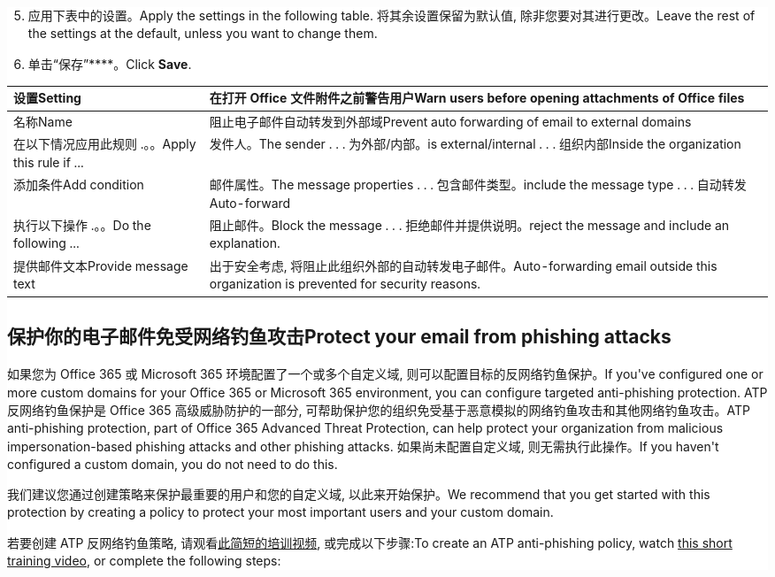 5. <span data-ttu-id="59c65-174">应用下表中的设置。</span><span class="sxs-lookup"><span data-stu-id="59c65-174">Apply the settings in the following table.</span></span> <span data-ttu-id="59c65-175">将其余设置保留为默认值, 除非您要对其进行更改。</span><span class="sxs-lookup"><span data-stu-id="59c65-175">Leave the rest of the settings at the default, unless you want to change them.</span></span>
    
6. <span data-ttu-id="59c65-176">单击“保存”\*\*\*\*。</span><span class="sxs-lookup"><span data-stu-id="59c65-176">Click **Save**.</span></span>
    
|<span data-ttu-id="59c65-177">**设置**</span><span class="sxs-lookup"><span data-stu-id="59c65-177">**Setting**</span></span>|<span data-ttu-id="59c65-178">**在打开 Office 文件附件之前警告用户**</span><span class="sxs-lookup"><span data-stu-id="59c65-178">**Warn users before opening attachments of Office files**</span></span>|
|:-----|:-----|
|<span data-ttu-id="59c65-179">名称</span><span class="sxs-lookup"><span data-stu-id="59c65-179">Name</span></span>  <br/> |<span data-ttu-id="59c65-180">阻止电子邮件自动转发到外部域</span><span class="sxs-lookup"><span data-stu-id="59c65-180">Prevent auto forwarding of email to external domains</span></span>  <br/> |
|<span data-ttu-id="59c65-181">在以下情况应用此规则 .。。</span><span class="sxs-lookup"><span data-stu-id="59c65-181">Apply this rule if ...</span></span>  <br/> |<span data-ttu-id="59c65-182">发件人。</span><span class="sxs-lookup"><span data-stu-id="59c65-182">The sender .</span></span> <span data-ttu-id="59c65-183">.</span><span class="sxs-lookup"><span data-stu-id="59c65-183"></span></span> <span data-ttu-id="59c65-184">.</span><span class="sxs-lookup"><span data-stu-id="59c65-184"></span></span> <span data-ttu-id="59c65-185">为外部/内部。</span><span class="sxs-lookup"><span data-stu-id="59c65-185">is external/internal .</span></span> <span data-ttu-id="59c65-186">.</span><span class="sxs-lookup"><span data-stu-id="59c65-186"></span></span> <span data-ttu-id="59c65-187">.</span><span class="sxs-lookup"><span data-stu-id="59c65-187"></span></span> <span data-ttu-id="59c65-188">组织内部</span><span class="sxs-lookup"><span data-stu-id="59c65-188">Inside the organization</span></span>  <br/> |
|<span data-ttu-id="59c65-189">添加条件</span><span class="sxs-lookup"><span data-stu-id="59c65-189">Add condition</span></span>  <br/> |<span data-ttu-id="59c65-190">邮件属性。</span><span class="sxs-lookup"><span data-stu-id="59c65-190">The message properties .</span></span> <span data-ttu-id="59c65-191">.</span><span class="sxs-lookup"><span data-stu-id="59c65-191"></span></span> <span data-ttu-id="59c65-192">.</span><span class="sxs-lookup"><span data-stu-id="59c65-192"></span></span> <span data-ttu-id="59c65-193">包含邮件类型。</span><span class="sxs-lookup"><span data-stu-id="59c65-193">include the message type .</span></span> <span data-ttu-id="59c65-194">.</span><span class="sxs-lookup"><span data-stu-id="59c65-194"></span></span> <span data-ttu-id="59c65-195">.</span><span class="sxs-lookup"><span data-stu-id="59c65-195"></span></span> <span data-ttu-id="59c65-196">自动转发</span><span class="sxs-lookup"><span data-stu-id="59c65-196">Auto-forward</span></span>  <br/> |
|<span data-ttu-id="59c65-197">执行以下操作 .。。</span><span class="sxs-lookup"><span data-stu-id="59c65-197">Do the following ...</span></span>  <br/> |<span data-ttu-id="59c65-198">阻止邮件。</span><span class="sxs-lookup"><span data-stu-id="59c65-198">Block the message .</span></span> <span data-ttu-id="59c65-199">.</span><span class="sxs-lookup"><span data-stu-id="59c65-199"></span></span> <span data-ttu-id="59c65-200">.</span><span class="sxs-lookup"><span data-stu-id="59c65-200"></span></span> <span data-ttu-id="59c65-201">拒绝邮件并提供说明。</span><span class="sxs-lookup"><span data-stu-id="59c65-201">reject the message and include an explanation.</span></span>  <br/> |
|<span data-ttu-id="59c65-202">提供邮件文本</span><span class="sxs-lookup"><span data-stu-id="59c65-202">Provide message text</span></span>  <br/> |<span data-ttu-id="59c65-203">出于安全考虑, 将阻止此组织外部的自动转发电子邮件。</span><span class="sxs-lookup"><span data-stu-id="59c65-203">Auto-forwarding email outside this organization is prevented for security reasons.</span></span>  <br/> |


## <a name="protect-your-email-from-phishing-attacks"></a><span data-ttu-id="59c65-204">保护你的电子邮件免受网络钓鱼攻击</span><span class="sxs-lookup"><span data-stu-id="59c65-204">Protect your email from phishing attacks</span></span>

<span data-ttu-id="59c65-205">如果您为 Office 365 或 Microsoft 365 环境配置了一个或多个自定义域, 则可以配置目标的反网络钓鱼保护。</span><span class="sxs-lookup"><span data-stu-id="59c65-205">If you've configured one or more custom domains for your Office 365 or Microsoft 365 environment, you can configure targeted anti-phishing protection.</span></span> <span data-ttu-id="59c65-206">ATP 反网络钓鱼保护是 Office 365 高级威胁防护的一部分, 可帮助保护您的组织免受基于恶意模拟的网络钓鱼攻击和其他网络钓鱼攻击。</span><span class="sxs-lookup"><span data-stu-id="59c65-206">ATP anti-phishing protection, part of Office 365 Advanced Threat Protection, can help protect your organization from malicious impersonation-based phishing attacks and other phishing attacks.</span></span> <span data-ttu-id="59c65-207">如果尚未配置自定义域, 则无需执行此操作。</span><span class="sxs-lookup"><span data-stu-id="59c65-207">If you haven't configured a custom domain, you do not need to do this.</span></span>
  
<span data-ttu-id="59c65-208">我们建议您通过创建策略来保护最重要的用户和您的自定义域, 以此来开始保护。</span><span class="sxs-lookup"><span data-stu-id="59c65-208">We recommend that you get started with this protection by creating a policy to protect your most important users and your custom domain.</span></span> 

  
<span data-ttu-id="59c65-209">若要创建 ATP 反网络钓鱼策略, 请观看[此简短的培训视频](https://support.office.com/article/86c425e1-1686-430a-9151-f7176cce4f2c), 或完成以下步骤:</span><span class="sxs-lookup"><span data-stu-id="59c65-209">To create an ATP anti-phishing policy, watch  [this short training video](https://support.office.com/article/86c425e1-1686-430a-9151-f7176cce4f2c), or complete the following steps:</span></span>
  